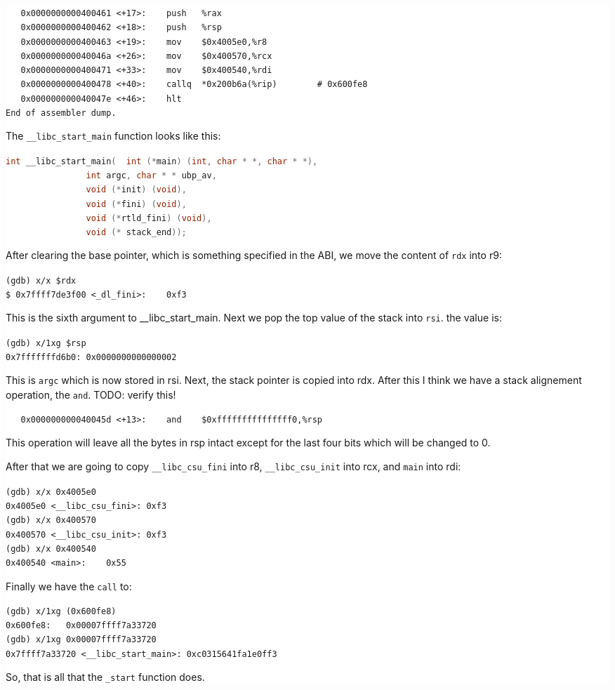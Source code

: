 ```console
   0x0000000000400461 <+17>:	push   %rax
   0x0000000000400462 <+18>:	push   %rsp
   0x0000000000400463 <+19>:	mov    $0x4005e0,%r8
   0x000000000040046a <+26>:	mov    $0x400570,%rcx
   0x0000000000400471 <+33>:	mov    $0x400540,%rdi
   0x0000000000400478 <+40>:	callq  *0x200b6a(%rip)        # 0x600fe8
   0x000000000040047e <+46>:	hlt    
End of assembler dump.
```
The `__libc_start_main` function looks like this:
```c
int __libc_start_main(  int (*main) (int, char * *, char * *),
			    int argc, char * * ubp_av,
			    void (*init) (void),
			    void (*fini) (void),
			    void (*rtld_fini) (void),
			    void (* stack_end));
```
After clearing the base pointer, which is something specified in the ABI, we
move the content of `rdx` into r9:
```console
(gdb) x/x $rdx
$ 0x7ffff7de3f00 <_dl_fini>:	0xf3
```
This is the sixth argument to __libc_start_main.
Next we pop the top value of the stack into `rsi`. the value is:
```console
(gdb) x/1xg $rsp
0x7fffffffd6b0:	0x0000000000000002
```
This is `argc` which is now stored in rsi.
Next, the stack pointer is copied into rdx.
After this I think we have a stack alignement operation, the `and`. TODO: verify this!
```
   0x000000000040045d <+13>:	and    $0xfffffffffffffff0,%rsp
```
This operation will leave all the bytes in rsp intact except for the last four
bits which will be changed to 0.


After that we are going to copy `__libc_csu_fini` into r8, `__libc_csu_init` into
rcx, and `main` into rdi:
```console
(gdb) x/x 0x4005e0
0x4005e0 <__libc_csu_fini>:	0xf3
(gdb) x/x 0x400570
0x400570 <__libc_csu_init>:	0xf3
(gdb) x/x 0x400540
0x400540 <main>:	0x55
```
Finally we have the `call` to:
```console
(gdb) x/1xg (0x600fe8)
0x600fe8:	0x00007ffff7a33720
(gdb) x/1xg 0x00007ffff7a33720
0x7ffff7a33720 <__libc_start_main>:	0xc0315641fa1e0ff3
```
So, that is all that the `_start` function does. 
